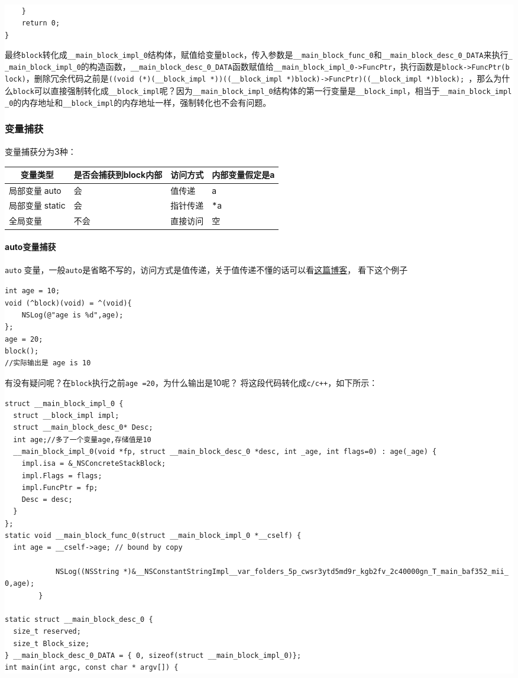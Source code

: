 ```
    }
    return 0;
}
```

最终`block`转化成`__main_block_impl_0`结构体，赋值给变量`block`，传入参数是`__main_block_func_0`和`__main_block_desc_0_DATA`来执行`__main_block_impl_0`的构造函数，`__main_block_desc_0_DATA`函数赋值给`__main_block_impl_0->FuncPtr`，执行函数是`block->FuncPtr(block)`，删除冗余代码之前是`((void (*)(__block_impl *))((__block_impl *)block)->FuncPtr)((__block_impl *)block);
`，那么为什么`block`可以直接强制转化成`__block_impl`呢？因为`__main_block_impl_0`结构体的第一行变量是`__block_impl`，相当于`__main_block_impl_0`的内存地址和`__block_impl`的内存地址一样，强制转化也不会有问题。
### 变量捕获
变量捕获分为3种：

|变量类型|是否会捕获到block内部|访问方式|内部变量假定是a|
|--------|-------|------|-----|
|局部变量 auto|会|值传递|a|
|局部变量 static|会|指针传递|*a|
|全局变量|不会|直接访问|空|

#### auto变量捕获

`auto` 变量，一般`auto`是省略不写的，访问方式是值传递，关于值传递不懂的话可以看[这篇博客](https://www.google.com/search?q=%E5%80%BC%E4%BC%A0%E9%80%92&oq=%E5%80%BC%E4%BC%A0%E9%80%92&aqs=chrome..69i57.5169j0j4&sourceid=chrome&ie=UTF-8)，
看下这个例子

```
int age = 10;
void (^block)(void) = ^(void){
    NSLog(@"age is %d",age);
};
age = 20;
block();
//实际输出是 age is 10
```

有没有疑问呢？在`block`执行之前`age =20`，为什么输出是10呢？
将这段代码转化成`c/c++`，如下所示：

```
struct __main_block_impl_0 {
  struct __block_impl impl;
  struct __main_block_desc_0* Desc;
  int age;//多了一个变量age,存储值是10
  __main_block_impl_0(void *fp, struct __main_block_desc_0 *desc, int _age, int flags=0) : age(_age) {
    impl.isa = &_NSConcreteStackBlock;
    impl.Flags = flags;
    impl.FuncPtr = fp;
    Desc = desc;
  }
};
static void __main_block_func_0(struct __main_block_impl_0 *__cself) {
  int age = __cself->age; // bound by copy

            NSLog((NSString *)&__NSConstantStringImpl__var_folders_5p_cwsr3ytd5md9r_kgb2fv_2c40000gn_T_main_baf352_mii_0,age);
        }

static struct __main_block_desc_0 {
  size_t reserved;
  size_t Block_size;
} __main_block_desc_0_DATA = { 0, sizeof(struct __main_block_impl_0)};
int main(int argc, const char * argv[]) {
```